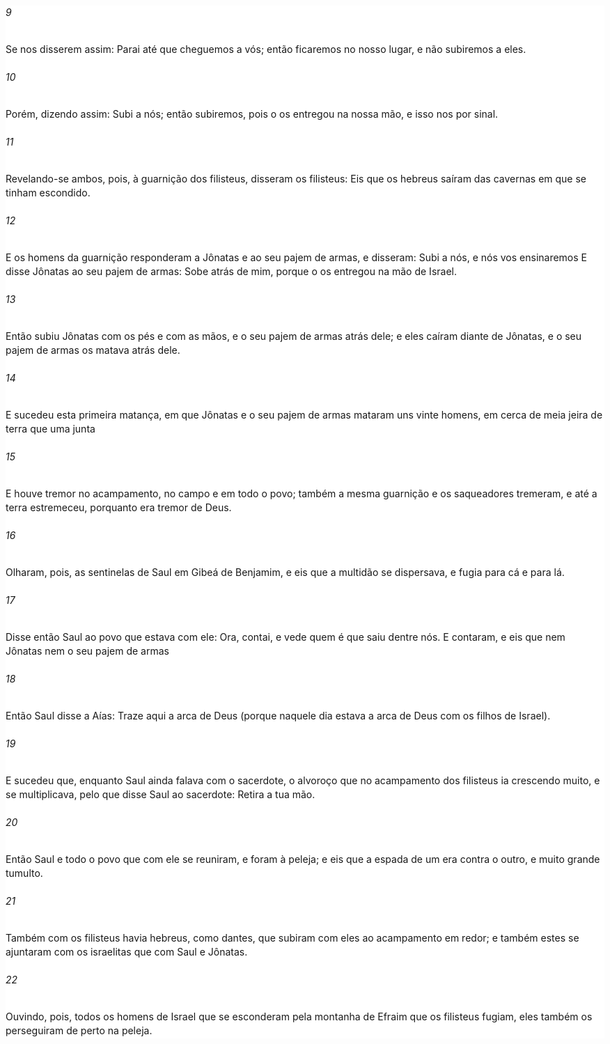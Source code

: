 ###### 9 
Se nos disserem assim: Parai até que cheguemos a vós; então ficaremos no nosso lugar, e não subiremos a eles.

###### 10 
Porém, dizendo assim: Subi a nós; então subiremos, pois o  os entregou na nossa mão, e isso nos  por sinal.

###### 11 
Revelando-se ambos, pois, à guarnição dos filisteus, disseram os filisteus: Eis que  os hebreus saíram das cavernas em que se tinham escondido.

###### 12 
E os homens da guarnição responderam a Jônatas e ao seu pajem de armas, e disseram: Subi a nós, e nós vos ensinaremos  E disse Jônatas ao seu pajem de armas: Sobe atrás de mim, porque o  os entregou na mão de Israel.

###### 13 
Então subiu Jônatas com os pés e com as mãos, e o seu pajem de armas atrás dele; e eles caíram diante de Jônatas, e o seu pajem de armas os matava atrás dele.

###### 14 
E sucedeu esta primeira matança, em que Jônatas e o seu pajem de armas mataram uns vinte homens, em cerca de meia jeira de terra que uma junta 

###### 15 
E houve tremor no acampamento, no campo e em todo o povo; também a mesma guarnição e os saqueadores tremeram, e até a terra estremeceu, porquanto era tremor de Deus.

###### 16 
Olharam, pois, as sentinelas de Saul em Gibeá de Benjamim, e eis que a multidão se dispersava, e fugia para cá e para lá.

###### 17 
Disse então Saul ao povo que estava com ele: Ora, contai, e vede quem é que saiu dentre nós. E contaram, e eis que nem Jônatas nem o seu pajem de armas 

###### 18 
Então Saul disse a Aías: Traze aqui a arca de Deus (porque naquele dia estava a arca de Deus com os filhos de Israel).

###### 19 
E sucedeu que, enquanto Saul ainda falava com o sacerdote, o alvoroço que  no acampamento dos filisteus ia crescendo muito, e se multiplicava, pelo que disse Saul ao sacerdote: Retira a tua mão.

###### 20 
Então Saul e todo o povo que  com ele se reuniram, e foram à peleja; e eis que a espada de um era contra o outro, e  muito grande tumulto.

###### 21 
Também com os filisteus havia hebreus, como dantes, que subiram com eles ao acampamento em redor; e também estes se ajuntaram com os israelitas que  com Saul e Jônatas.

###### 22 
Ouvindo, pois, todos os homens de Israel que se esconderam pela montanha de Efraim que os filisteus fugiam, eles também os perseguiram de perto na peleja.
